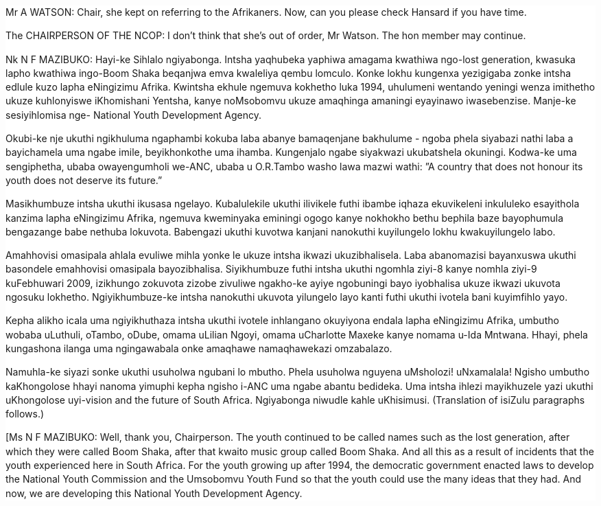 Mr A WATSON: Chair, she kept on referring to the Afrikaners. Now, can you
please check Hansard if you have time.

The CHAIRPERSON OF THE NCOP: I don’t think that she’s out of order, Mr
Watson. The hon member may continue.

Nk N F MAZIBUKO: Hayi-ke Sihlalo ngiyabonga. Intsha yaqhubeka yaphiwa
amagama kwathiwa ngo-lost generation, kwasuka lapho kwathiwa ingo-Boom
Shaka beqanjwa emva kwaleliya qembu lomculo. Konke lokhu kungenxa
yezigigaba zonke intsha edlule kuzo lapha eNingizimu Afrika. Kwintsha
ekhule ngemuva kokhetho luka 1994, uhulumeni wentando yeningi wenza
imithetho ukuze kuhlonyiswe iKhomishani Yentsha, kanye noMsobomvu ukuze
amaqhinga amaningi eyayinawo iwasebenzise. Manje-ke sesiyihlomisa nge-
National Youth Development Agency.

Okubi-ke nje ukuthi ngikhuluma ngaphambi kokuba laba abanye bamaqenjane
bakhulume - ngoba phela siyabazi nathi laba a bayichamela uma ngabe imile,
beyikhonkothe uma ihamba. Kungenjalo ngabe siyakwazi ukubatshela okuningi.
Kodwa-ke uma sengiphetha, ubaba owayengumholi we-ANC, ubaba u O.R.Tambo
washo lawa mazwi wathi: ”A country that does not honour its youth does not
deserve its future.”

Masikhumbuze intsha ukuthi ikusasa ngelayo. Kubalulekile ukuthi ilivikele
futhi ibambe iqhaza ekuvikeleni inkululeko esayithola kanzima lapha
eNingizimu Afrika, ngemuva kweminyaka eminingi ogogo kanye nokhokho bethu
bephila baze bayophumula bengazange babe nethuba lokuvota. Babengazi ukuthi
kuvotwa kanjani nanokuthi kuyilungelo lokhu kwakuyilungelo labo.

Amahhovisi omasipala ahlala evuliwe mihla yonke le ukuze intsha ikwazi
ukuzibhalisela. Laba abanomazisi bayanxuswa ukuthi basondele emahhovisi
omasipala bayozibhalisa. Siyikhumbuze futhi intsha ukuthi ngomhla ziyi-8
kanye nomhla ziyi-9 kuFebhuwari 2009, izikhungo zokuvota zizobe zivuliwe
ngakho-ke ayiye ngobuningi bayo iyobhalisa ukuze ikwazi ukuvota ngosuku
lokhetho. Ngiyikhumbuze-ke intsha nanokuthi ukuvota yilungelo layo kanti
futhi ukuthi ivotela bani kuyimfihlo yayo.

Kepha alikho icala uma ngiyikhuthaza intsha ukuthi ivotele inhlangano
okuyiyona endala lapha eNingizimu Afrika, umbutho wobaba uLuthuli, oTambo,
oDube, omama uLilian Ngoyi, omama uCharlotte Maxeke kanye nomama u-Ida
Mntwana. Hhayi, phela kungashona ilanga uma ngingawabala onke amaqhawe
namaqhawekazi omzabalazo.

Namuhla-ke siyazi sonke ukuthi usuholwa ngubani lo mbutho. Phela usuholwa
nguyena uMsholozi! uNxamalala! Ngisho umbutho kaKhongolose hhayi nanoma
yimuphi kepha ngisho i-ANC uma ngabe abantu bedideka. Uma intsha ihlezi
mayikhuzele yazi ukuthi uKhongolose uyi-vision and the future of South
Africa. Ngiyabonga niwudle kahle uKhisimusi. (Translation of isiZulu
paragraphs follows.)

[Ms N F MAZIBUKO: Well, thank you, Chairperson. The youth continued to be
called names such as the lost generation, after which they were called Boom
Shaka, after that kwaito music group called Boom Shaka. And all this as a
result of incidents that the youth experienced here in South Africa. For
the youth growing up after 1994, the democratic government enacted laws to
develop the National Youth Commission and the Umsobomvu Youth Fund so that
the youth could use the many ideas that they had. And now, we are
developing this National Youth Development Agency.
